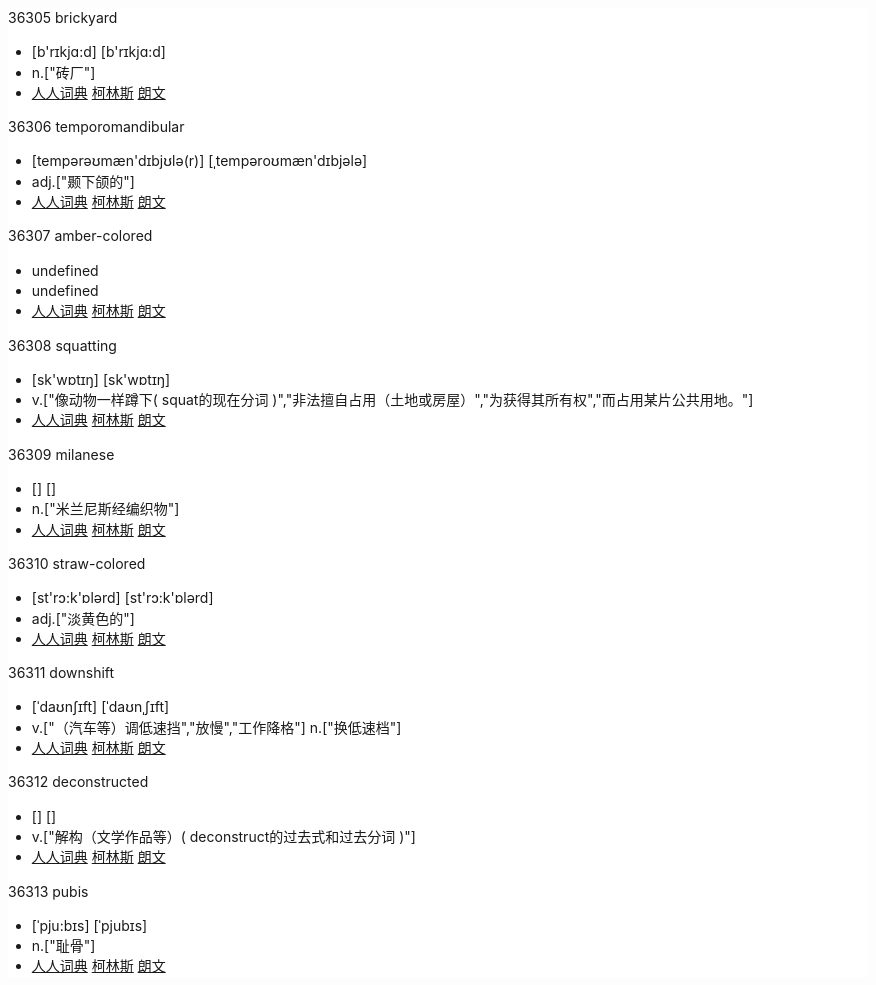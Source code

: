 36305 brickyard 
- [b'rɪkjɑ:d]  [b'rɪkjɑ:d] 
- n.["砖厂"]   
- [人人词典](https://www.91dict.com/words?w=brickyard) [柯林斯](https://www.collinsdictionary.com/zh/dictionary/english/brickyard) [朗文](https://www.ldoceonline.com/dictionary/brickyard) 

36306 temporomandibular 
- [tempərəʊmæn'dɪbjʊlə(r)]  [ˌtempəroʊmæn'dɪbjələ] 
- adj.["颞下颌的"]   
- [人人词典](https://www.91dict.com/words?w=temporomandibular) [柯林斯](https://www.collinsdictionary.com/zh/dictionary/english/temporomandibular) [朗文](https://www.ldoceonline.com/dictionary/temporomandibular) 

36307 amber-colored 
- undefined 
- undefined 
- [人人词典](https://www.91dict.com/words?w=amber-colored) [柯林斯](https://www.collinsdictionary.com/zh/dictionary/english/amber-colored) [朗文](https://www.ldoceonline.com/dictionary/amber-colored) 

36308 squatting 
- [sk'wɒtɪŋ]  [sk'wɒtɪŋ] 
- v.["像动物一样蹲下( squat的现在分词 )","非法擅自占用（土地或房屋）","为获得其所有权","而占用某片公共用地。"]   
- [人人词典](https://www.91dict.com/words?w=squatting) [柯林斯](https://www.collinsdictionary.com/zh/dictionary/english/squatting) [朗文](https://www.ldoceonline.com/dictionary/squatting) 

36309 milanese 
- []  [] 
- n.["米兰尼斯经编织物"]   
- [人人词典](https://www.91dict.com/words?w=milanese) [柯林斯](https://www.collinsdictionary.com/zh/dictionary/english/milanese) [朗文](https://www.ldoceonline.com/dictionary/milanese) 

36310 straw-colored 
- [st'rɔ:k'ɒlərd]  [st'rɔ:k'ɒlərd] 
- adj.["淡黄色的"]   
- [人人词典](https://www.91dict.com/words?w=straw-colored) [柯林斯](https://www.collinsdictionary.com/zh/dictionary/english/straw-colored) [朗文](https://www.ldoceonline.com/dictionary/straw-colored) 

36311 downshift 
- [ˈdaʊnʃɪft]  [ˈdaʊnˌʃɪft] 
- v.["（汽车等）调低速挡","放慢","工作降格"]  n.["换低速档"]   
- [人人词典](https://www.91dict.com/words?w=downshift) [柯林斯](https://www.collinsdictionary.com/zh/dictionary/english/downshift) [朗文](https://www.ldoceonline.com/dictionary/downshift) 

36312 deconstructed 
- []  [] 
- v.["解构（文学作品等）( deconstruct的过去式和过去分词 )"]   
- [人人词典](https://www.91dict.com/words?w=deconstructed) [柯林斯](https://www.collinsdictionary.com/zh/dictionary/english/deconstructed) [朗文](https://www.ldoceonline.com/dictionary/deconstructed) 

36313 pubis 
- [ˈpju:bɪs]  [ˈpjubɪs] 
- n.["耻骨"]   
- [人人词典](https://www.91dict.com/words?w=pubis) [柯林斯](https://www.collinsdictionary.com/zh/dictionary/english/pubis) [朗文](https://www.ldoceonline.com/dictionary/pubis) 
